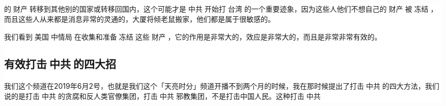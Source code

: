   的
  <ok href="/term/8967">
   财产
  </ok>
  转移到其他别的国家或转移回国内，这个可能才是
  <ok href="/term/1059">
   中共
  </ok>
  开始打
  <ok href="/term/1821">
   台湾
  </ok>
  的一个重要迹象，因为这些人他们不想自己的
  <ok href="/term/8967">
   财产
  </ok>
  被
  <ok href="/term/79668">
   冻结
  </ok>
  ，而且这些人从来都是消息非常的灵通的，大厦将倾老鼠搬家，他们都是属于很敏感的。
 </p>
 <p>
  我们看到
  <ok href="/term/1045">
   美国
  </ok>
  <ok href="/term/4178">
   中情局
  </ok>
  在收集和准备
  <ok href="/term/79668">
   冻结
  </ok>
  这些
  <ok href="/term/8967">
   财产
  </ok>
  ，它的作用是非常大的，效应是非常大的，而且是非常非常有效的。
 </p>
 <h2>
  有效打击
  <ok href="/term/1059">
   中共
  </ok>
  的四大招
 </h2>
 <p>
  我们这个频道在2019年6月2号，也就是我们这个「天亮时分」频道开播不到两个月的时候，我在那时候提出了打击
  <ok href="/term/1059">
   中共
  </ok>
  的四大方法，我们说的是打击
  <ok href="/term/1059">
   中共
  </ok>
  的贪腐和反人类官僚集团，打击
  <ok href="/term/1059">
   中共
  </ok>
  邪教集团，不是打击中国人民。这种打击
  <ok href="/term/1059">
   中共
  </ok>